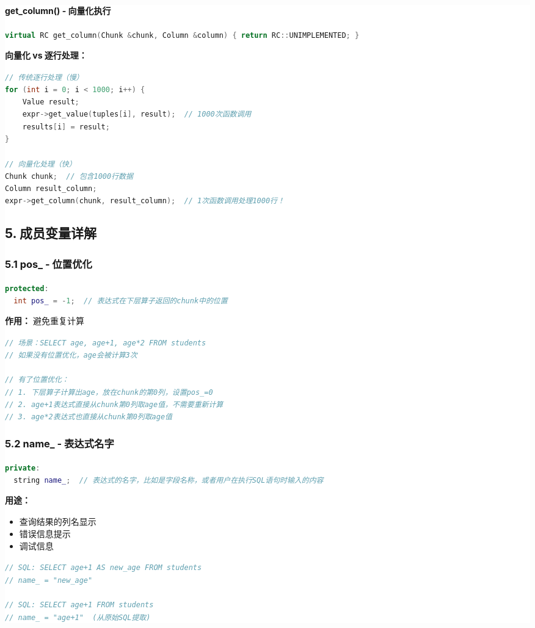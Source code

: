 ```cpp
```

#### get_column() - 向量化执行
```cpp
virtual RC get_column(Chunk &chunk, Column &column) { return RC::UNIMPLEMENTED; }
```

**向量化 vs 逐行处理：**
```cpp
// 传统逐行处理（慢）
for (int i = 0; i < 1000; i++) {
    Value result;
    expr->get_value(tuples[i], result);  // 1000次函数调用
    results[i] = result;
}

// 向量化处理（快）
Chunk chunk;  // 包含1000行数据
Column result_column;
expr->get_column(chunk, result_column);  // 1次函数调用处理1000行！
```

## 5. 成员变量详解

### 5.1 pos_ - 位置优化
```cpp
protected:
  int pos_ = -1;  // 表达式在下层算子返回的chunk中的位置
```

**作用：** 避免重复计算

```cpp
// 场景：SELECT age, age+1, age*2 FROM students
// 如果没有位置优化，age会被计算3次

// 有了位置优化：
// 1. 下层算子计算出age，放在chunk的第0列，设置pos_=0
// 2. age+1表达式直接从chunk第0列取age值，不需要重新计算
// 3. age*2表达式也直接从chunk第0列取age值
```

### 5.2 name_ - 表达式名字
```cpp
private:
  string name_;  // 表达式的名字，比如是字段名称，或者用户在执行SQL语句时输入的内容
```

**用途：**
- 查询结果的列名显示
- 错误信息提示
- 调试信息

```cpp
// SQL: SELECT age+1 AS new_age FROM students
// name_ = "new_age"

// SQL: SELECT age+1 FROM students  
// name_ = "age+1"  (从原始SQL提取)
```
